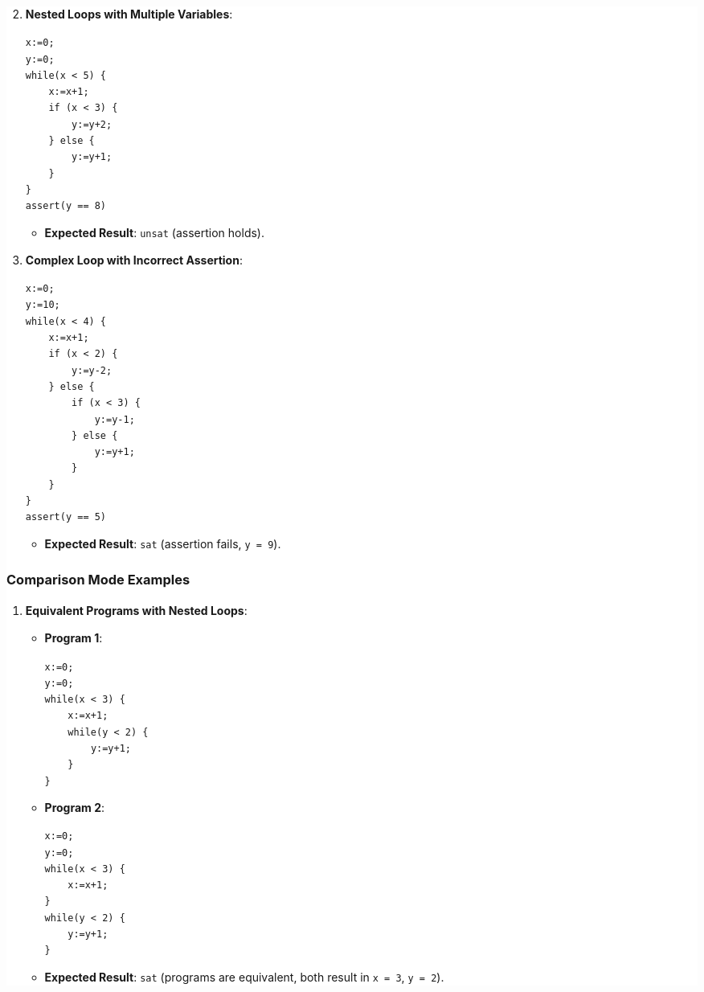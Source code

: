 2. **Nested Loops with Multiple Variables**:

   ```plaintext
   x:=0;
   y:=0;
   while(x < 5) {
       x:=x+1;
       if (x < 3) {
           y:=y+2;
       } else {
           y:=y+1;
       }
   }
   assert(y == 8)
   ```

   - **Expected Result**: `unsat` (assertion holds).

3. **Complex Loop with Incorrect Assertion**:
   ```plaintext
   x:=0;
   y:=10;
   while(x < 4) {
       x:=x+1;
       if (x < 2) {
           y:=y-2;
       } else {
           if (x < 3) {
               y:=y-1;
           } else {
               y:=y+1;
           }
       }
   }
   assert(y == 5)
   ```
   - **Expected Result**: `sat` (assertion fails, `y = 9`).

### Comparison Mode Examples

1. **Equivalent Programs with Nested Loops**:

   - **Program 1**:
     ```plaintext
     x:=0;
     y:=0;
     while(x < 3) {
         x:=x+1;
         while(y < 2) {
             y:=y+1;
         }
     }
     ```
   - **Program 2**:
     ```plaintext
     x:=0;
     y:=0;
     while(x < 3) {
         x:=x+1;
     }
     while(y < 2) {
         y:=y+1;
     }
     ```
   - **Expected Result**: `sat` (programs are equivalent, both result in `x = 3`, `y = 2`).
